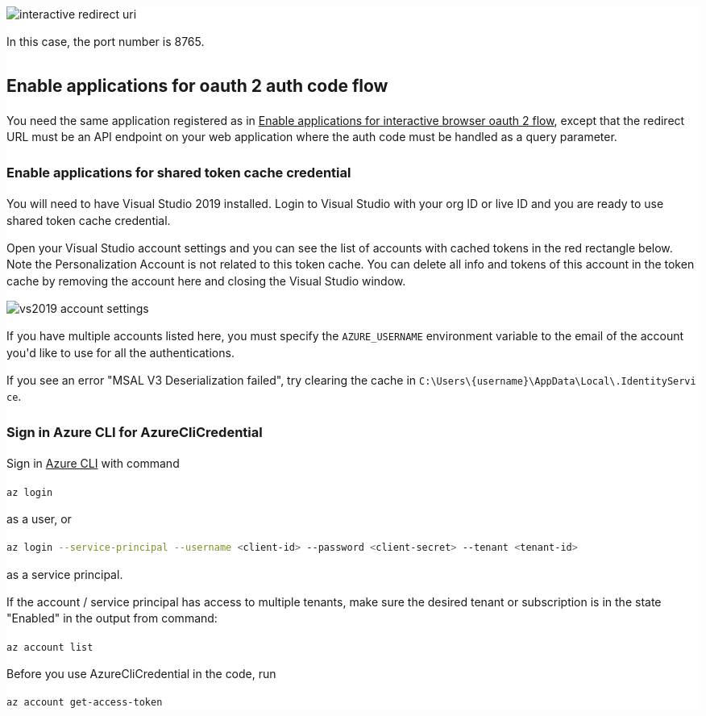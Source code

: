 ![interactive redirect uri](./images/interactive-redirecturi.png)

In this case, the port number is 8765.

## Enable applications for oauth 2 auth code flow

You need the same application registered as in [Enable applications for interactive browser oauth 2 flow](#enable-applications-for-interactive-browser-oauth-2-flow), except that the redirect URL must be an API endpoint on your web application where the auth code must be handled as a query parameter.

### Enable applications for shared token cache credential

You will need to have Visual Studio 2019 installed. Login to Visual Studio with your org ID or live ID and you are ready to use shared token cache credential.

Open your Visual Studio account settings and you can see the list of accounts with cached tokens in the red rectangle below. Note the Personalization Account is not related to this token cache. You can delete all info and tokens of this account in the token cache by removing the account here and closing the Visual Studio window.

![vs2019 account settings](./images/vs2019-account-settings.png)

If you have multiple accounts listed here, you must specify the `AZURE_USERNAME` environment variable to the email of the account you'd like to use for all the authentications.

If you see an error "MSAL V3 Deserialization failed", try clearing the cache in `C:\Users\{username}\AppData\Local\.IdentityService`.

### Sign in Azure CLI for AzureCliCredential

Sign in [Azure CLI][azure_cli] with command

```bash
az login
```

as a user, or

```bash
az login --service-principal --username <client-id> --password <client-secret> --tenant <tenant-id>
```

as a service principal.

If the account / service principal has access to multiple tenants, make sure the desired tenant or subscription is in the state "Enabled" in the output from command:

```bash
az account list
```

Before you use AzureCliCredential in the code, run

```bash
az account get-access-token
```


[azure_cli]: https://docs.microsoft.com/cli/azure
[azure_sub]: https://azure.microsoft.com/free/
[source]: ./
[aad_doc]: https://docs.microsoft.com/azure/active-directory/
[code_of_conduct]: https://opensource.microsoft.com/codeofconduct/
[keys_client_library]: ../../keyvault/azure-security-keyvault-keys
[secrets_client_library]: ../../keyvault/azure-security-keyvault-secrets
[eventhubs_client_library]: ../../eventhubs/azure-messaging-eventhubs
[azure_core_library]: ../../core
[javadoc]: http://azure.github.io/azure-sdk-for-java